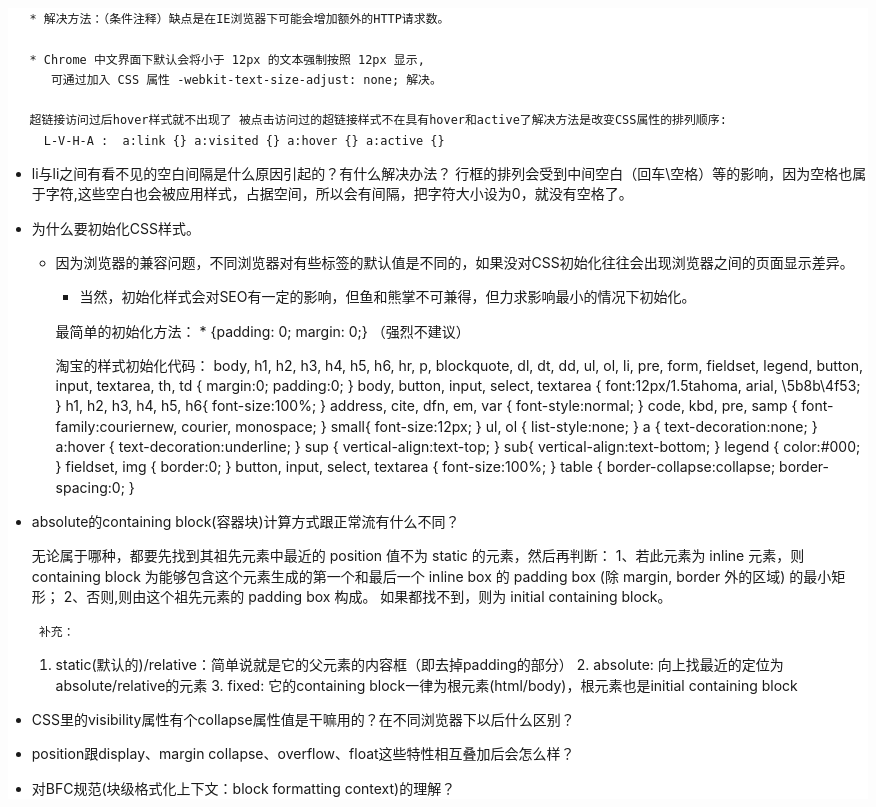        * 解决方法：（条件注释）缺点是在IE浏览器下可能会增加额外的HTTP请求数。

       * Chrome 中文界面下默认会将小于 12px 的文本强制按照 12px 显示,
          可通过加入 CSS 属性 -webkit-text-size-adjust: none; 解决。

       超链接访问过后hover样式就不出现了 被点击访问过的超链接样式不在具有hover和active了解决方法是改变CSS属性的排列顺序:
         L-V-H-A :  a:link {} a:visited {} a:hover {} a:active {}


- li与li之间有看不见的空白间隔是什么原因引起的？有什么解决办法？
  ​	
  	行框的排列会受到中间空白（回车\空格）等的影响，因为空格也属于字符,这些空白也会被应用样式，占据空间，所以会有间隔，把字符大小设为0，就没有空格了。


-  为什么要初始化CSS样式。

   - 因为浏览器的兼容问题，不同浏览器对有些标签的默认值是不同的，如果没对CSS初始化往往会出现浏览器之间的页面显示差异。

     - 当然，初始化样式会对SEO有一定的影响，但鱼和熊掌不可兼得，但力求影响最小的情况下初始化。

     最简单的初始化方法： * {padding: 0; margin: 0;} （强烈不建议）

     淘宝的样式初始化代码：
     body, h1, h2, h3, h4, h5, h6, hr, p, blockquote, dl, dt, dd, ul, ol, li, pre, form, fieldset, legend, button, input, textarea, th, td { margin:0; padding:0; }
     body, button, input, select, textarea { font:12px/1.5tahoma, arial, \5b8b\4f53; }
     h1, h2, h3, h4, h5, h6{ font-size:100%; }
     address, cite, dfn, em, var { font-style:normal; }
     code, kbd, pre, samp { font-family:couriernew, courier, monospace; }
     small{ font-size:12px; }
     ul, ol { list-style:none; }
     a { text-decoration:none; }
     a:hover { text-decoration:underline; }
     sup { vertical-align:text-top; }
     sub{ vertical-align:text-bottom; }
     legend { color:#000; }
     fieldset, img { border:0; }
     button, input, select, textarea { font-size:100%; }
     table { border-collapse:collapse; border-spacing:0; }


-  absolute的containing block(容器块)计算方式跟正常流有什么不同？

    无论属于哪种，都要先找到其祖先元素中最近的 position 值不为 static 的元素，然后再判断：
    	1、若此元素为 inline 元素，则 containing block 为能够包含这个元素生成的第一个和最后一个 inline box 的 padding box (除 margin, border 外的区域) 的最小矩形；
    	2、否则,则由这个祖先元素的 padding box 构成。
    	如果都找不到，则为 initial containing block。
    	
    	补充：
   1. static(默认的)/relative：简单说就是它的父元素的内容框（即去掉padding的部分）
      2. absolute: 向上找最近的定位为absolute/relative的元素
      3. fixed: 它的containing block一律为根元素(html/body)，根元素也是initial containing block

-  CSS里的visibility属性有个collapse属性值是干嘛用的？在不同浏览器下以后什么区别？

- position跟display、margin collapse、overflow、float这些特性相互叠加后会怎么样？

- 对BFC规范(块级格式化上下文：block formatting context)的理解？
